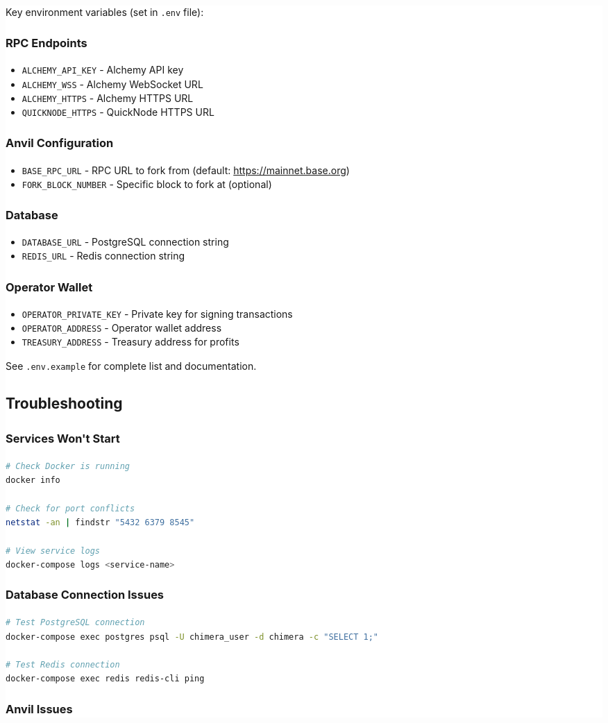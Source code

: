 Key environment variables (set in `.env` file):

### RPC Endpoints

- `ALCHEMY_API_KEY` - Alchemy API key
- `ALCHEMY_WSS` - Alchemy WebSocket URL
- `ALCHEMY_HTTPS` - Alchemy HTTPS URL
- `QUICKNODE_HTTPS` - QuickNode HTTPS URL

### Anvil Configuration

- `BASE_RPC_URL` - RPC URL to fork from (default: https://mainnet.base.org)
- `FORK_BLOCK_NUMBER` - Specific block to fork at (optional)

### Database

- `DATABASE_URL` - PostgreSQL connection string
- `REDIS_URL` - Redis connection string

### Operator Wallet

- `OPERATOR_PRIVATE_KEY` - Private key for signing transactions
- `OPERATOR_ADDRESS` - Operator wallet address
- `TREASURY_ADDRESS` - Treasury address for profits

See `.env.example` for complete list and documentation.

## Troubleshooting

### Services Won't Start

```bash
# Check Docker is running
docker info

# Check for port conflicts
netstat -an | findstr "5432 6379 8545"

# View service logs
docker-compose logs <service-name>
```

### Database Connection Issues

```bash
# Test PostgreSQL connection
docker-compose exec postgres psql -U chimera_user -d chimera -c "SELECT 1;"

# Test Redis connection
docker-compose exec redis redis-cli ping
```

### Anvil Issues
